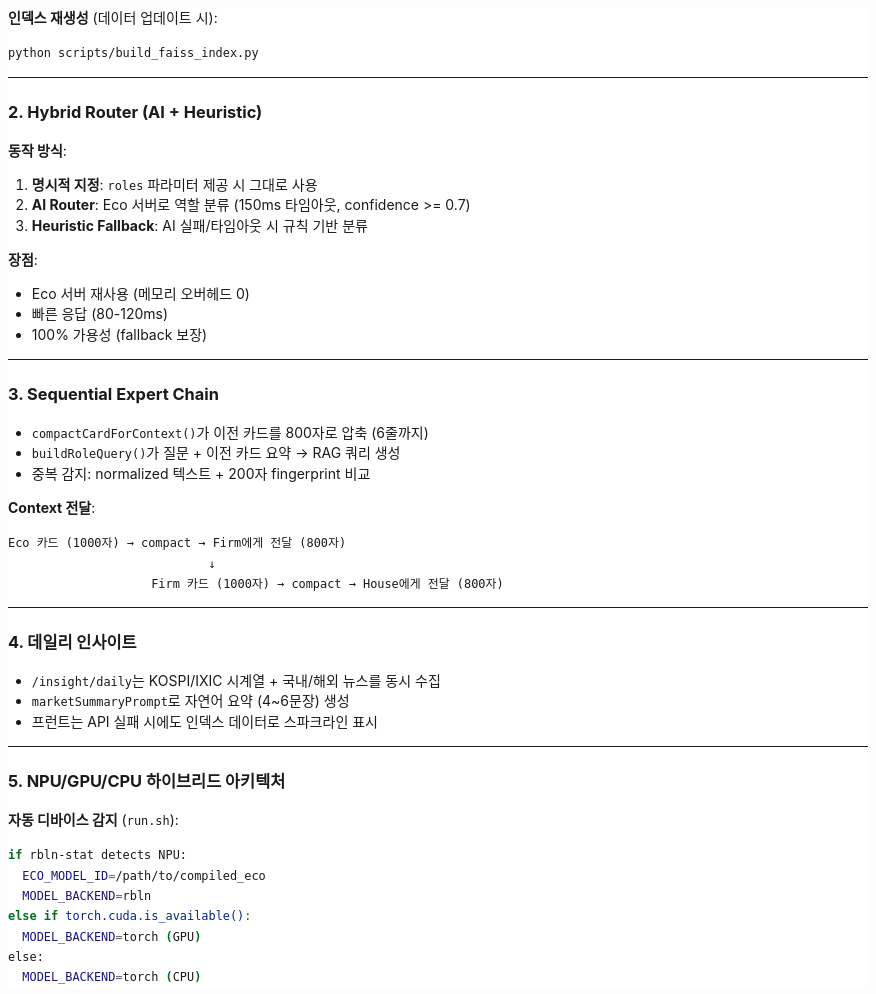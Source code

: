 **인덱스 재생성** (데이터 업데이트 시):
```bash
python scripts/build_faiss_index.py
```

---

### 2. Hybrid Router (AI + Heuristic)

**동작 방식**:
1. **명시적 지정**: `roles` 파라미터 제공 시 그대로 사용
2. **AI Router**: Eco 서버로 역할 분류 (150ms 타임아웃, confidence >= 0.7)
3. **Heuristic Fallback**: AI 실패/타임아웃 시 규칙 기반 분류

**장점**:
- Eco 서버 재사용 (메모리 오버헤드 0)
- 빠른 응답 (80-120ms)
- 100% 가용성 (fallback 보장)

---

### 3. Sequential Expert Chain

- `compactCardForContext()`가 이전 카드를 800자로 압축 (6줄까지)
- `buildRoleQuery()`가 질문 + 이전 카드 요약 → RAG 쿼리 생성
- 중복 감지: normalized 텍스트 + 200자 fingerprint 비교

**Context 전달**:
```
Eco 카드 (1000자) → compact → Firm에게 전달 (800자)
                            ↓
                    Firm 카드 (1000자) → compact → House에게 전달 (800자)
```

---

### 4. 데일리 인사이트

- `/insight/daily`는 KOSPI/IXIC 시계열 + 국내/해외 뉴스를 동시 수집
- `marketSummaryPrompt`로 자연어 요약 (4~6문장) 생성
- 프런트는 API 실패 시에도 인덱스 데이터로 스파크라인 표시

---

### 5. NPU/GPU/CPU 하이브리드 아키텍처

**자동 디바이스 감지** (`run.sh`):
```bash
if rbln-stat detects NPU:
  ECO_MODEL_ID=/path/to/compiled_eco
  MODEL_BACKEND=rbln
else if torch.cuda.is_available():
  MODEL_BACKEND=torch (GPU)
else:
  MODEL_BACKEND=torch (CPU)
```
